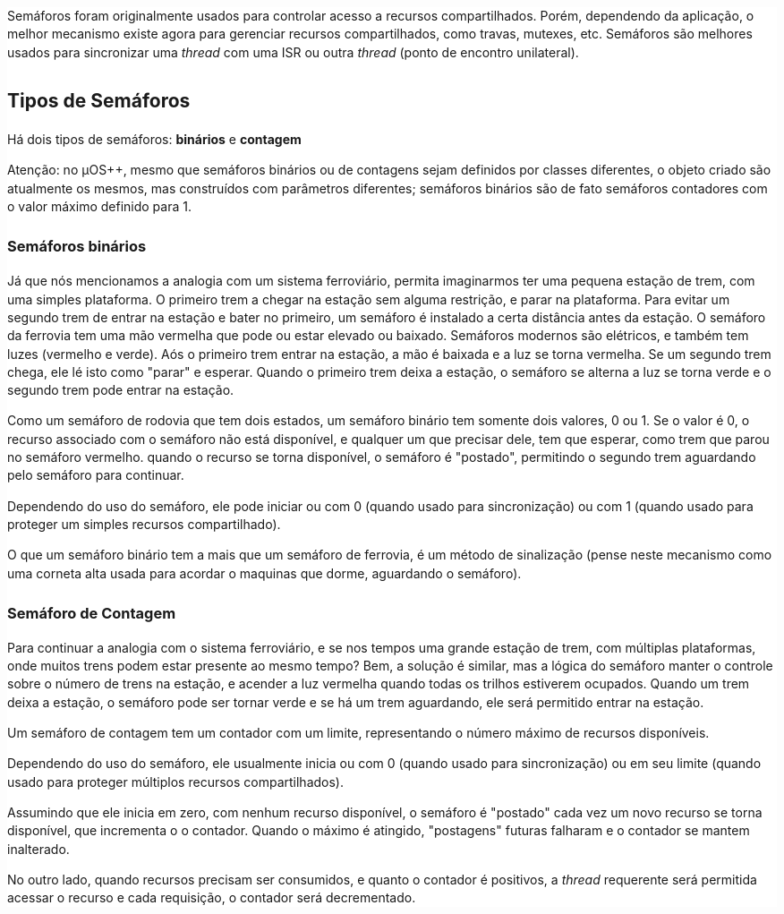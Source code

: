 Semáforos foram originalmente usados para controlar acesso a recursos compartilhados. Porém, dependendo da aplicação, o melhor mecanismo existe agora para gerenciar recursos compartilhados, como travas, mutexes, etc. Semáforos são melhores usados para sincronizar uma _thread_ com uma ISR ou outra _thread_ (ponto de encontro unilateral).

## Tipos de Semáforos

Há dois tipos de semáforos: **binários** e **contagem**

Atenção: no µOS++, mesmo que semáforos binários ou de contagens sejam definidos por classes diferentes, o objeto criado são atualmente os mesmos, mas construídos com parâmetros diferentes; semáforos binários são de fato semáforos contadores com o valor máximo definido para 1.

### Semáforos binários 

Já que nós mencionamos a analogia com um sistema ferroviário, permita imaginarmos ter uma pequena estação de trem, com uma simples plataforma. O primeiro trem a chegar na estação sem alguma restrição, e parar na plataforma. Para evitar um segundo trem de entrar na estação e bater no primeiro, um semáforo é instalado a certa distância antes da estação. O semáforo da ferrovia tem uma mão vermelha que pode ou estar elevado ou baixado. Semáforos modernos são elétricos, e também tem luzes (vermelho e verde). Aós o primeiro trem entrar na estação, a mão é baixada e a luz se torna vermelha. Se um segundo trem chega, ele lé isto como "parar" e esperar. Quando o primeiro trem deixa a estação, o semáforo se alterna a luz se torna verde e o segundo trem pode entrar na estação.

Como um semáforo de rodovia que tem dois estados, um semáforo binário tem somente dois valores, 0 ou 1. Se o valor é 0, o recurso associado com o semáforo não está disponível, e qualquer um que precisar dele, tem que esperar, como trem que parou no semáforo vermelho. quando o recurso se torna disponível, o semáforo é "postado", permitindo o segundo trem aguardando pelo semáforo para continuar.

Dependendo do uso do semáforo, ele pode iniciar ou com 0 (quando usado para sincronização) ou com 1 (quando usado para proteger um simples recursos compartilhado).

O que um semáforo binário tem a mais que um semáforo de ferrovia, é um método de sinalização (pense neste mecanismo como uma corneta alta usada para acordar o maquinas que dorme, aguardando o semáforo).

### Semáforo de Contagem

Para continuar a analogia com o sistema ferroviário, e se nos tempos uma grande estação de trem, com múltiplas plataformas, onde muitos trens podem estar presente ao mesmo tempo? Bem, a solução é similar, mas a lógica do semáforo manter o controle sobre o número de trens na estação, e acender a luz vermelha quando todas os trilhos estiverem ocupados. Quando um trem deixa a estação, o semáforo pode ser tornar verde e se há um trem aguardando, ele será permitido entrar na estação.

Um semáforo de contagem tem um contador com um limite, representando o número máximo de recursos disponíveis.

Dependendo do uso do semáforo, ele usualmente inicia ou com 0 (quando usado para sincronização) ou em seu limite (quando usado para proteger múltiplos recursos compartilhados).

Assumindo que ele inicia em zero, com nenhum recurso disponível, o semáforo é "postado" cada vez um novo recurso se torna disponível, que incrementa o o contador. Quando o máximo é atingido, "postagens" futuras falharam e o contador se mantem inalterado.

No outro lado, quando recursos precisam ser consumidos, e quanto o contador é positivos, a _thread_ requerente será permitida acessar o recurso e cada requisição, o contador será decrementado.

